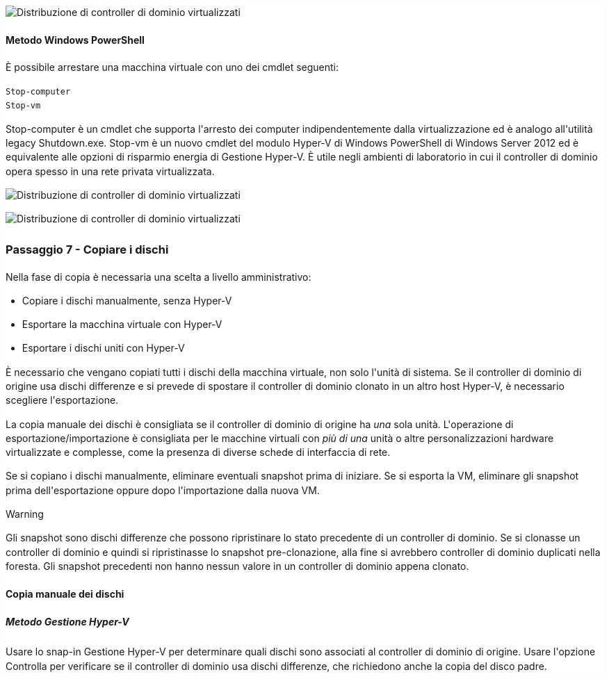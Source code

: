 ![Distribuzione di controller di dominio virtualizzati](media/Virtualized-Domain-Controller-Deployment-and-Configuration/ADDS_VDC_HyperVShutdown.png)  
  
#### <a name="windows-powershell-method"></a>Metodo Windows PowerShell  
È possibile arrestare una macchina virtuale con uno dei cmdlet seguenti:  
  
```  
Stop-computer  
Stop-vm  
```  
  
Stop-computer è un cmdlet che supporta l'arresto dei computer indipendentemente dalla virtualizzazione ed è analogo all'utilità legacy Shutdown.exe. Stop-vm è un nuovo cmdlet del modulo Hyper-V di Windows PowerShell di Windows Server 2012 ed è equivalente alle opzioni di risparmio energia di Gestione Hyper-V. È utile negli ambienti di laboratorio in cui il controller di dominio opera spesso in una rete privata virtualizzata.  
  
![Distribuzione di controller di dominio virtualizzati](media/Virtualized-Domain-Controller-Deployment-and-Configuration/ADDS_VDC_StopComputer2.png)  
  
![Distribuzione di controller di dominio virtualizzati](media/Virtualized-Domain-Controller-Deployment-and-Configuration/ADDS_VDC_StopVM.png)  
  
### <a name="step-7---copy-disks"></a>Passaggio 7 - Copiare i dischi  
Nella fase di copia è necessaria una scelta a livello amministrativo:  
  
-   Copiare i dischi manualmente, senza Hyper-V  
  
-   Esportare la macchina virtuale con Hyper-V  
  
-   Esportare i dischi uniti con Hyper-V  
  
È necessario che vengano copiati tutti i dischi della macchina virtuale, non solo l'unità di sistema. Se il controller di dominio di origine usa dischi differenze e si prevede di spostare il controller di dominio clonato in un altro host Hyper-V, è necessario scegliere l'esportazione.  
  
La copia manuale dei dischi è consigliata se il controller di dominio di origine ha *una* sola unità. L'operazione di esportazione/importazione è consigliata per le macchine virtuali con *più di una* unità o altre personalizzazioni hardware virtualizzate e complesse, come la presenza di diverse schede di interfaccia di rete.  
  
Se si copiano i dischi manualmente, eliminare eventuali snapshot prima di iniziare. Se si esporta la VM, eliminare gli snapshot prima dell'esportazione oppure dopo l'importazione dalla nuova VM.  
  
> [!WARNING]  
> Gli snapshot sono dischi differenze che possono ripristinare lo stato precedente di un controller di dominio. Se si clonasse un controller di dominio e quindi si ripristinasse lo snapshot pre-clonazione, alla fine si avrebbero controller di dominio duplicati nella foresta. Gli snapshot precedenti non hanno nessun valore in un controller di dominio appena clonato.  
  
#### <a name="manually-copying-disks"></a>Copia manuale dei dischi  
  
##### <a name="hyper-v-manager-method"></a>Metodo Gestione Hyper-V  
Usare lo snap-in Gestione Hyper-V per determinare quali dischi sono associati al controller di dominio di origine. Usare l'opzione Controlla per verificare se il controller di dominio usa dischi differenze, che richiedono anche la copia del disco padre.  
  